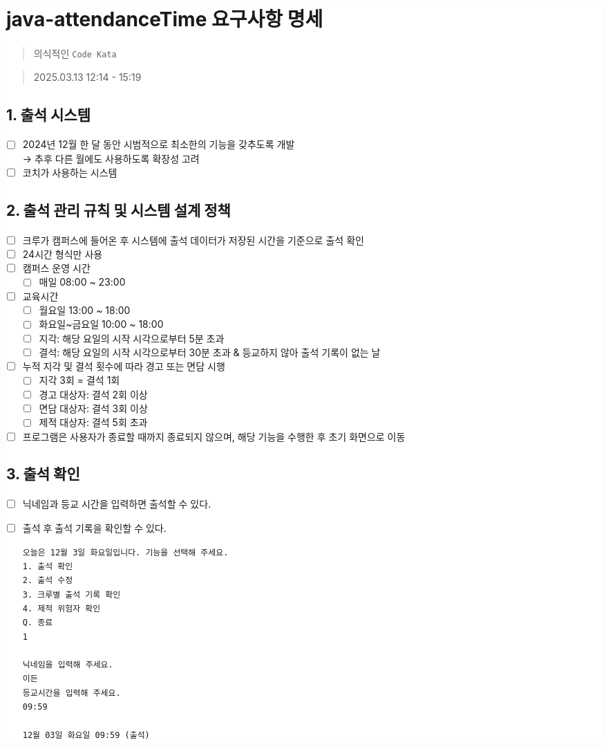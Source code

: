 # java-attendanceTime 요구사항 명세

> 의식적인 `Code Kata`

> 2025.03.13 12:14 - 15:19

## 1. 출석 시스템

- [ ]  2024년 12월 한 달 동안 시범적으로 최소한의 기능을 갖추도록 개발  
  → 추후 다른 월에도 사용하도록 확장성 고려
- [ ]  코치가 사용하는 시스템

## 2. 출석 관리 규칙 및 시스템 설계 정책

- [ ]  크루가 캠퍼스에 들어온 후 시스템에 출석 데이터가 저장된 시간을 기준으로 출석 확인
- [ ]  24시간 형식만 사용
- [ ]  캠퍼스 운영 시간
    - [ ]  매일 08:00 ~ 23:00
- [ ]  교육시간
    - [ ]  월요일 13:00 ~ 18:00
    - [ ]  화요일~금요일 10:00 ~ 18:00
    - [ ]  지각: 해당 요일의 시작 시각으로부터 5분 초과
    - [ ]  결석: 해당 요일의 시작 시각으로부터 30분 초과 & 등교하지 않아 출석 기록이 없는 날
- [ ]  누적 지각 및 결석 횟수에 따라 경고 또는 면담 시행
    - [ ]  지각 3회 = 결석 1회
    - [ ]  경고 대상자: 결석 2회 이상
    - [ ]  면담 대상자: 결석 3회 이상
    - [ ]  제적 대상자: 결석 5회 초과
- [ ]  프로그램은 사용자가 종료할 때까지 종료되지 않으며, 해당 기능을 수행한 후 초기 화면으로 이동

## 3. 출석 확인

- [ ]  닉네임과 등교 시간을 입력하면 출석할 수 있다.
- [ ]  출석 후 출석 기록을 확인할 수 있다.

    ```
    오늘은 12월 3일 화요일입니다. 기능을 선택해 주세요.
    1. 출석 확인
    2. 출석 수정
    3. 크루별 출석 기록 확인
    4. 제적 위험자 확인
    Q. 종료
    1
    
    닉네임을 입력해 주세요.
    이든
    등교시간을 입력해 주세요.
    09:59
    
    12월 03일 화요일 09:59 (출석)
    ```
